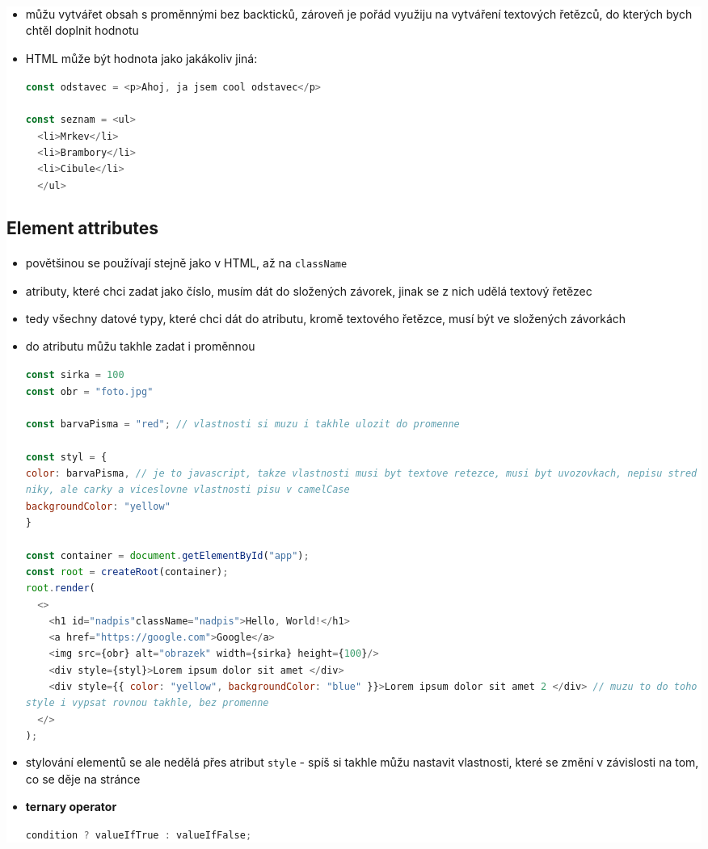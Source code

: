 * můžu vytvářet obsah s proměnnými bez backticků, zároveň je pořád využiju na vytváření textových řetězců, do kterých bych chtěl doplnit hodnotu

* HTML může být hodnota jako jakákoliv jiná:
  ```javascript
  const odstavec = <p>Ahoj, ja jsem cool odstavec</p>

  const seznam = <ul>
    <li>Mrkev</li>
    <li>Brambory</li>
    <li>Cibule</li>
    </ul>
  ```


## Element attributes

* povětšinou se používají stejně jako v HTML, až na `className`
* atributy, které chci zadat jako číslo, musím dát do složených závorek, jinak se z nich udělá textový řetězec
* tedy všechny datové typy, které chci dát do atributu, kromě textového řetězce, musí být ve složených závorkách
* do atributu můžu takhle zadat i proměnnou

  ```javascript
  const sirka = 100
  const obr = "foto.jpg"

  const barvaPisma = "red"; // vlastnosti si muzu i takhle ulozit do promenne

  const styl = {
  color: barvaPisma, // je to javascript, takze vlastnosti musi byt textove retezce, musi byt uvozovkach, nepisu stredniky, ale carky a viceslovne vlastnosti pisu v camelCase
  backgroundColor: "yellow"
  }

  const container = document.getElementById("app");
  const root = createRoot(container);
  root.render(
    <>
      <h1 id="nadpis"className="nadpis">Hello, World!</h1>
      <a href="https://google.com">Google</a>
      <img src={obr} alt="obrazek" width={sirka} height={100}/>
      <div style={styl}>Lorem ipsum dolor sit amet </div>
      <div style={{ color: "yellow", backgroundColor: "blue" }}>Lorem ipsum dolor sit amet 2 </div> // muzu to do toho style i vypsat rovnou takhle, bez promenne
    </>
  );
  ```

* stylování elementů se ale nedělá přes atribut `style` - spíš si takhle můžu nastavit vlastnosti, které se změní v závislosti na tom, co se děje na stránce

* **ternary operator**
  ```javascript
  condition ? valueIfTrue : valueIfFalse;
  ```
